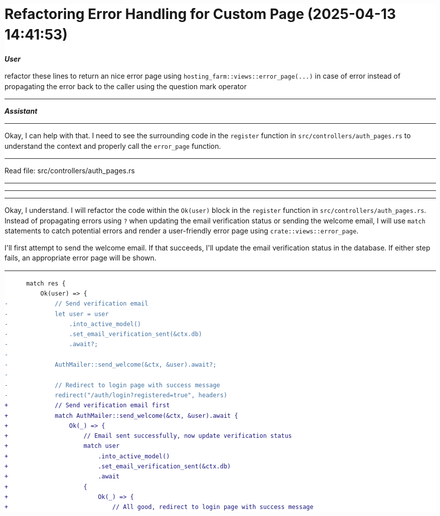 

# Refactoring Error Handling for Custom Page (2025-04-13 14:41:53)

_**User**_

refactor these lines to return an nice error page using `hosting_farm::views::error_page(...)` in case of error instead of propagating the error back to the caller using the question mark operator

---

_**Assistant**_



---

Okay, I can help with that. I need to see the surrounding code in the `register` function in `src/controllers/auth_pages.rs` to understand the context and properly call the `error_page` function.



---

Read file: src/controllers/auth_pages.rs

---



---



---

Okay, I understand. I will refactor the code within the `Ok(user)` block in the `register` function in `src/controllers/auth_pages.rs`. Instead of propagating errors using `?` when updating the email verification status or sending the welcome email, I will use `match` statements to catch potential errors and render a user-friendly error page using `crate::views::error_page`.

I'll first attempt to send the welcome email. If that succeeds, I'll update the email verification status in the database. If either step fails, an appropriate error page will be shown.



---

```diff
      match res {
          Ok(user) => {
-             // Send verification email
-             let user = user
-                 .into_active_model()
-                 .set_email_verification_sent(&ctx.db)
-                 .await?;
- 
-             AuthMailer::send_welcome(&ctx, &user).await?;
- 
-             // Redirect to login page with success message
-             redirect("/auth/login?registered=true", headers)
+             // Send verification email first
+             match AuthMailer::send_welcome(&ctx, &user).await {
+                 Ok(_) => {
+                     // Email sent successfully, now update verification status
+                     match user
+                         .into_active_model()
+                         .set_email_verification_sent(&ctx.db)
+                         .await
+                     {
+                         Ok(_) => {
+                             // All good, redirect to login page with success message
```